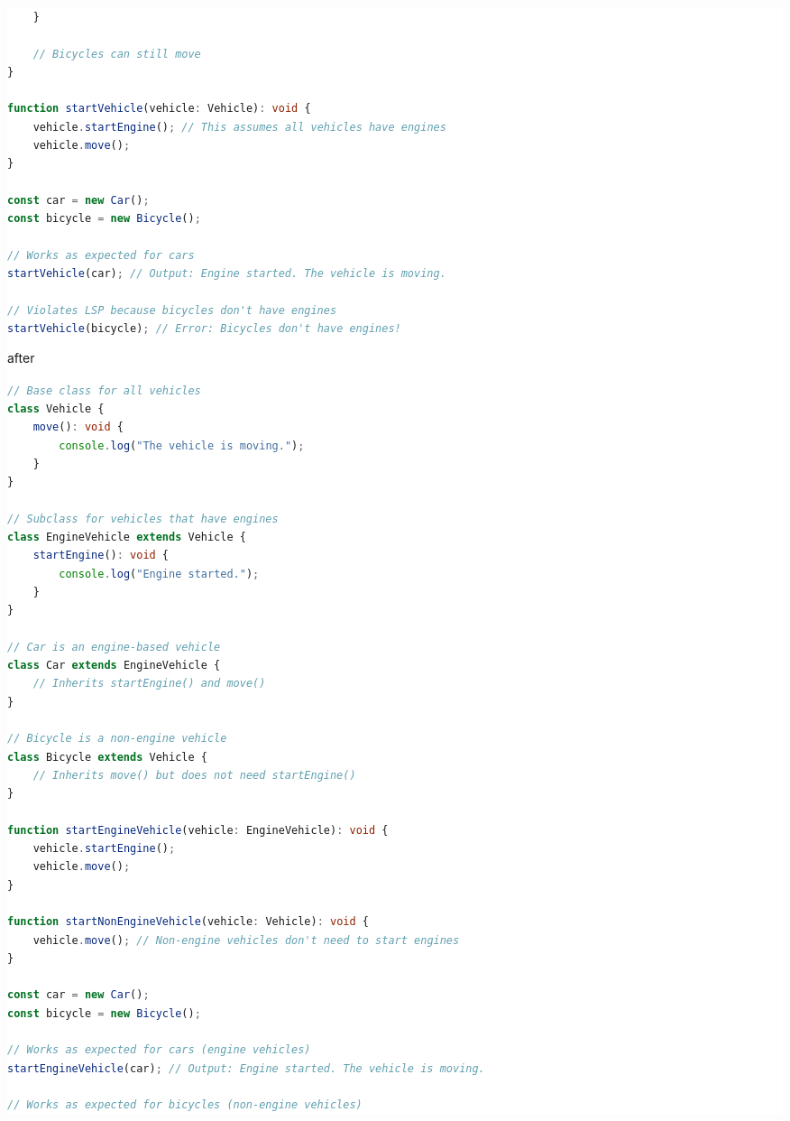 ```typescript
    }

    // Bicycles can still move
}

function startVehicle(vehicle: Vehicle): void {
    vehicle.startEngine(); // This assumes all vehicles have engines
    vehicle.move();
}

const car = new Car();
const bicycle = new Bicycle();

// Works as expected for cars
startVehicle(car); // Output: Engine started. The vehicle is moving.

// Violates LSP because bicycles don't have engines
startVehicle(bicycle); // Error: Bicycles don't have engines!

```

after

```typescript
// Base class for all vehicles
class Vehicle {
    move(): void {
        console.log("The vehicle is moving.");
    }
}

// Subclass for vehicles that have engines
class EngineVehicle extends Vehicle {
    startEngine(): void {
        console.log("Engine started.");
    }
}

// Car is an engine-based vehicle
class Car extends EngineVehicle {
    // Inherits startEngine() and move()
}

// Bicycle is a non-engine vehicle
class Bicycle extends Vehicle {
    // Inherits move() but does not need startEngine()
}

function startEngineVehicle(vehicle: EngineVehicle): void {
    vehicle.startEngine();
    vehicle.move();
}

function startNonEngineVehicle(vehicle: Vehicle): void {
    vehicle.move(); // Non-engine vehicles don't need to start engines
}

const car = new Car();
const bicycle = new Bicycle();

// Works as expected for cars (engine vehicles)
startEngineVehicle(car); // Output: Engine started. The vehicle is moving.

// Works as expected for bicycles (non-engine vehicles)
```